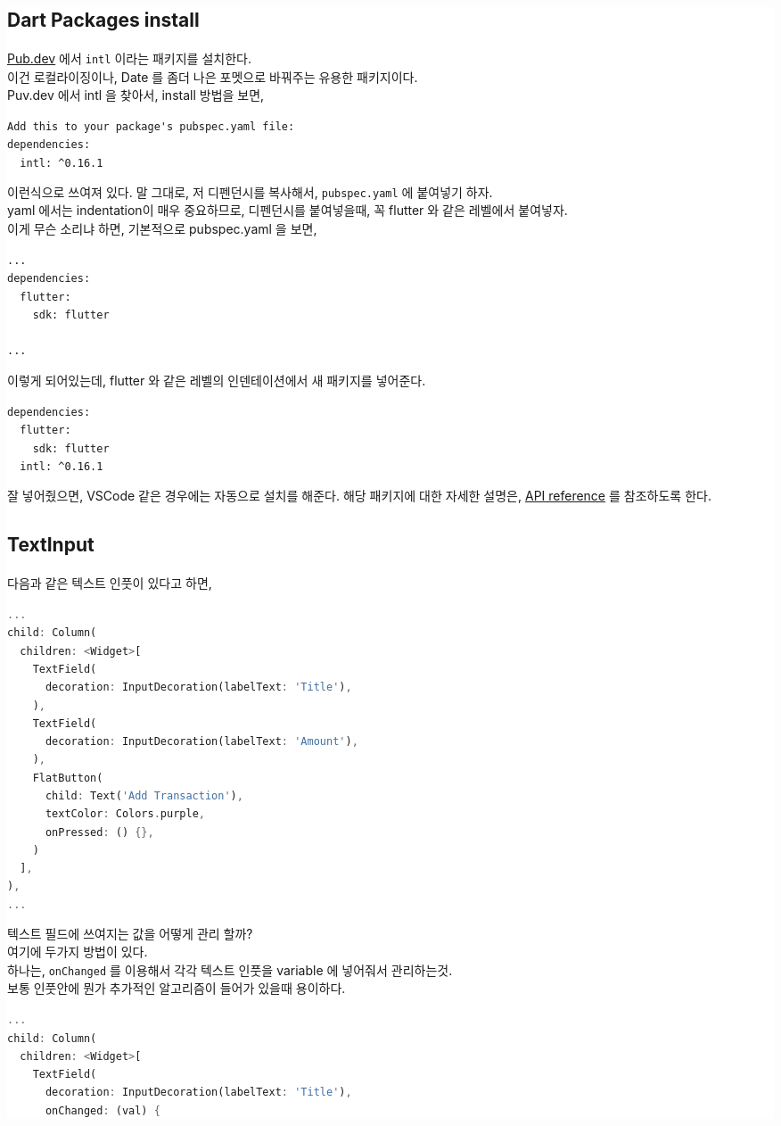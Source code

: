 ## Dart Packages install
[Pub.dev](https://pub.dev/) 에서 `intl` 이라는 패키지를 설치한다. <br>
이건 로컬라이징이나, Date 를 좀더 나은 포멧으로 바꿔주는 유용한 패키지이다. <br>
Puv.dev 에서 intl 을 찾아서, install 방법을 보면, <br>
```
Add this to your package's pubspec.yaml file:
dependencies:
  intl: ^0.16.1
```
이런식으로 쓰여져 있다. 말 그대로, 저 디펜던시를 복사해서, `pubspec.yaml` 에 붙여넣기 하자. <br>
yaml 에서는 indentation이 매우 중요하므로, 디펜던시를 붙여넣을때, 꼭 flutter 와 같은 레벨에서 붙여넣자. <br>
이게 무슨 소리냐 하면, 기본적으로 pubspec.yaml 을 보면, <br>
```
...
dependencies:
  flutter:
    sdk: flutter

...
```
이렇게 되어있는데, flutter 와 같은 레벨의 인덴테이션에서 새 패키지를 넣어준다. <br>
```
dependencies:
  flutter:
    sdk: flutter
  intl: ^0.16.1
```
잘 넣어줬으면, VSCode 같은 경우에는 자동으로 설치를 해준다.
해당 패키지에 대한 자세한 설명은, [API reference](https://pub.dev/documentation/intl/latest/intl/intl-library.html) 를 참조하도록 한다. 


## TextInput
다음과 같은 텍스트 인풋이 있다고 하면, <br>
```dart
...
child: Column(
  children: <Widget>[
    TextField(
      decoration: InputDecoration(labelText: 'Title'),
    ),
    TextField(
      decoration: InputDecoration(labelText: 'Amount'),
    ),
    FlatButton(
      child: Text('Add Transaction'),
      textColor: Colors.purple,
      onPressed: () {},
    )
  ],
),
...
```
텍스트 필드에 쓰여지는 값을 어떻게 관리 할까? <br>
여기에 두가지 방법이 있다. <br>
하나는, `onChanged` 를 이용해서 각각 텍스트 인풋을 variable 에 넣어줘서 관리하는것. <br>
보통 인풋안에 뭔가 추가적인 알고리즘이 들어가 있을때 용이하다. <br>
```dart
...
child: Column(
  children: <Widget>[
    TextField(
      decoration: InputDecoration(labelText: 'Title'),
      onChanged: (val) {
```
